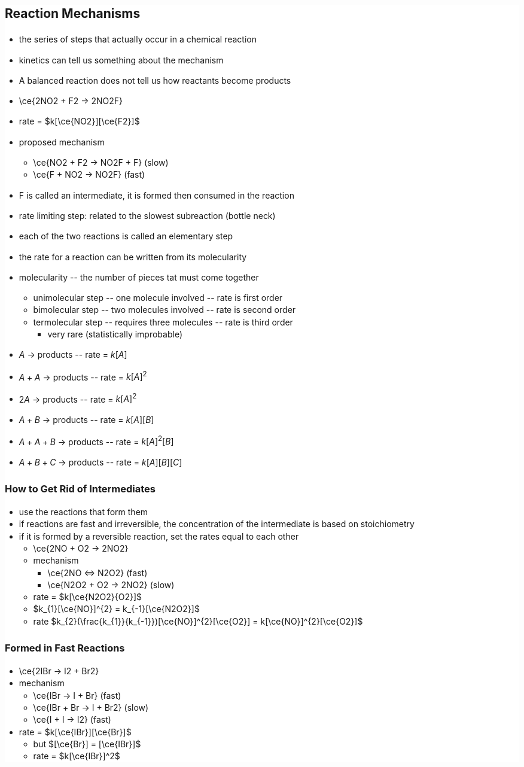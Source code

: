 ## Reaction Mechanisms
- the series of steps that actually occur in a chemical reaction
- kinetics can tell us something about the mechanism
- A balanced reaction does not tell us how reactants become products

- \ce{2NO2 + F2 -> 2NO2F}
- rate = $k[\ce{NO2}][\ce{F2}]$
- proposed mechanism
    - \ce{NO2 + F2 -> NO2F + F} (slow)
    - \ce{F + NO2 -> NO2F} (fast)
- F is called an intermediate, it is formed then consumed in the reaction

- rate limiting step: related to the slowest subreaction (bottle neck)

- each of the two reactions is called an elementary step
- the rate for a reaction can be written from its molecularity
- molecularity -- the number of pieces tat must come together
    - unimolecular step -- one molecule involved -- rate is first order
    - bimolecular step -- two molecules involved -- rate is second order
    - termolecular step -- requires three molecules -- rate is third order
        - very rare (statistically improbable)

- $A$ $\rightarrow$ products -- rate = $k[A]$
- $A + A$ $\rightarrow$ products -- rate = $k[A]^2$
- $2A$ $\rightarrow$ products -- rate = $k[A]^2$
- $A + B$ $\rightarrow$ products -- rate = $k[A][B]$
- $A + A + B$ $\rightarrow$ products -- rate = $k[A]^{2}[B]$
- $A + B + C$ $\rightarrow$ products -- rate = $k[A][B][C]$

### How to Get Rid of Intermediates
- use the reactions that form them
- if reactions are fast and irreversible, the concentration of the intermediate is based on stoichiometry
- if it is formed by a reversible reaction, set the rates equal to each other
    - \ce{2NO + O2 -> 2NO2}
    - mechanism
        - \ce{2NO <=> N2O2} (fast)
        - \ce{N2O2 + O2 -> 2NO2} (slow)
    - rate = $k[\ce{N2O2}{O2}]$
    - $k_{1}[\ce{NO}]^{2} = k_{-1}[\ce{N2O2}]$
    - rate $k_{2}(\frac{k_{1}}{k_{-1}})[\ce{NO}]^{2}[\ce{O2}] = k[\ce{NO}]^{2}[\ce{O2}]$

### Formed in Fast Reactions
- \ce{2IBr -> I2 + Br2}
- mechanism
    - \ce{IBr -> I + Br} (fast)
    - \ce{IBr + Br -> I + Br2} (slow)
    - \ce{I + I -> I2} (fast)
- rate = $k[\ce{IBr}][\ce{Br}]$
    - but $[\ce{Br}] = [\ce{IBr}]$
    - rate = $k[\ce{IBr}]^2$
